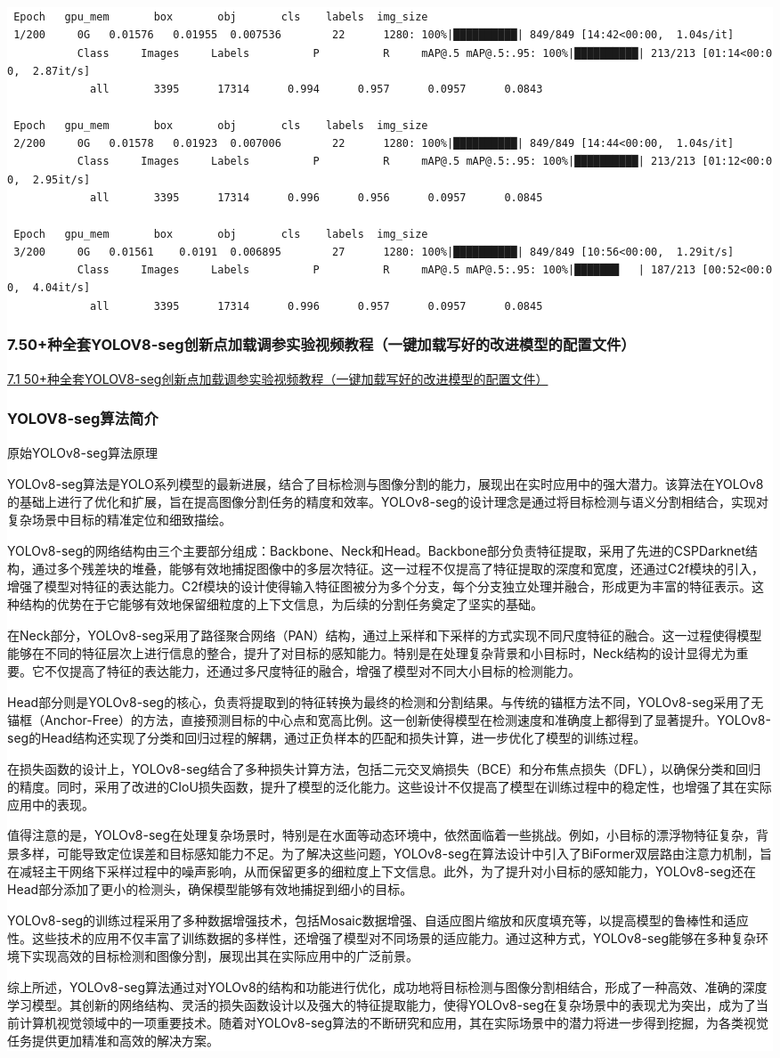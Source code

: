      Epoch   gpu_mem       box       obj       cls    labels  img_size
     1/200     0G   0.01576   0.01955  0.007536        22      1280: 100%|██████████| 849/849 [14:42<00:00,  1.04s/it]
               Class     Images     Labels          P          R     mAP@.5 mAP@.5:.95: 100%|██████████| 213/213 [01:14<00:00,  2.87it/s]
                 all       3395      17314      0.994      0.957      0.0957      0.0843

     Epoch   gpu_mem       box       obj       cls    labels  img_size
     2/200     0G   0.01578   0.01923  0.007006        22      1280: 100%|██████████| 849/849 [14:44<00:00,  1.04s/it]
               Class     Images     Labels          P          R     mAP@.5 mAP@.5:.95: 100%|██████████| 213/213 [01:12<00:00,  2.95it/s]
                 all       3395      17314      0.996      0.956      0.0957      0.0845

     Epoch   gpu_mem       box       obj       cls    labels  img_size
     3/200     0G   0.01561    0.0191  0.006895        27      1280: 100%|██████████| 849/849 [10:56<00:00,  1.29it/s]
               Class     Images     Labels          P          R     mAP@.5 mAP@.5:.95: 100%|███████   | 187/213 [00:52<00:00,  4.04it/s]
                 all       3395      17314      0.996      0.957      0.0957      0.0845




### 7.50+种全套YOLOV8-seg创新点加载调参实验视频教程（一键加载写好的改进模型的配置文件）

[7.1 50+种全套YOLOV8-seg创新点加载调参实验视频教程（一键加载写好的改进模型的配置文件）](https://www.bilibili.com/video/BV1Hw4VePEXv/?vd_source=bc9aec86d164b67a7004b996143742dc)

### YOLOV8-seg算法简介

原始YOLOv8-seg算法原理

YOLOv8-seg算法是YOLO系列模型的最新进展，结合了目标检测与图像分割的能力，展现出在实时应用中的强大潜力。该算法在YOLOv8的基础上进行了优化和扩展，旨在提高图像分割任务的精度和效率。YOLOv8-seg的设计理念是通过将目标检测与语义分割相结合，实现对复杂场景中目标的精准定位和细致描绘。

YOLOv8-seg的网络结构由三个主要部分组成：Backbone、Neck和Head。Backbone部分负责特征提取，采用了先进的CSPDarknet结构，通过多个残差块的堆叠，能够有效地捕捉图像中的多层次特征。这一过程不仅提高了特征提取的深度和宽度，还通过C2f模块的引入，增强了模型对特征的表达能力。C2f模块的设计使得输入特征图被分为多个分支，每个分支独立处理并融合，形成更为丰富的特征表示。这种结构的优势在于它能够有效地保留细粒度的上下文信息，为后续的分割任务奠定了坚实的基础。

在Neck部分，YOLOv8-seg采用了路径聚合网络（PAN）结构，通过上采样和下采样的方式实现不同尺度特征的融合。这一过程使得模型能够在不同的特征层次上进行信息的整合，提升了对目标的感知能力。特别是在处理复杂背景和小目标时，Neck结构的设计显得尤为重要。它不仅提高了特征的表达能力，还通过多尺度特征的融合，增强了模型对不同大小目标的检测能力。

Head部分则是YOLOv8-seg的核心，负责将提取到的特征转换为最终的检测和分割结果。与传统的锚框方法不同，YOLOv8-seg采用了无锚框（Anchor-Free）的方法，直接预测目标的中心点和宽高比例。这一创新使得模型在检测速度和准确度上都得到了显著提升。YOLOv8-seg的Head结构还实现了分类和回归过程的解耦，通过正负样本的匹配和损失计算，进一步优化了模型的训练过程。

在损失函数的设计上，YOLOv8-seg结合了多种损失计算方法，包括二元交叉熵损失（BCE）和分布焦点损失（DFL），以确保分类和回归的精度。同时，采用了改进的CIoU损失函数，提升了模型的泛化能力。这些设计不仅提高了模型在训练过程中的稳定性，也增强了其在实际应用中的表现。

值得注意的是，YOLOv8-seg在处理复杂场景时，特别是在水面等动态环境中，依然面临着一些挑战。例如，小目标的漂浮物特征复杂，背景多样，可能导致定位误差和目标感知能力不足。为了解决这些问题，YOLOv8-seg在算法设计中引入了BiFormer双层路由注意力机制，旨在减轻主干网络下采样过程中的噪声影响，从而保留更多的细粒度上下文信息。此外，为了提升对小目标的感知能力，YOLOv8-seg还在Head部分添加了更小的检测头，确保模型能够有效地捕捉到细小的目标。

YOLOv8-seg的训练过程采用了多种数据增强技术，包括Mosaic数据增强、自适应图片缩放和灰度填充等，以提高模型的鲁棒性和适应性。这些技术的应用不仅丰富了训练数据的多样性，还增强了模型对不同场景的适应能力。通过这种方式，YOLOv8-seg能够在多种复杂环境下实现高效的目标检测和图像分割，展现出其在实际应用中的广泛前景。

综上所述，YOLOv8-seg算法通过对YOLOv8的结构和功能进行优化，成功地将目标检测与图像分割相结合，形成了一种高效、准确的深度学习模型。其创新的网络结构、灵活的损失函数设计以及强大的特征提取能力，使得YOLOv8-seg在复杂场景中的表现尤为突出，成为了当前计算机视觉领域中的一项重要技术。随着对YOLOv8-seg算法的不断研究和应用，其在实际场景中的潜力将进一步得到挖掘，为各类视觉任务提供更加精准和高效的解决方案。
